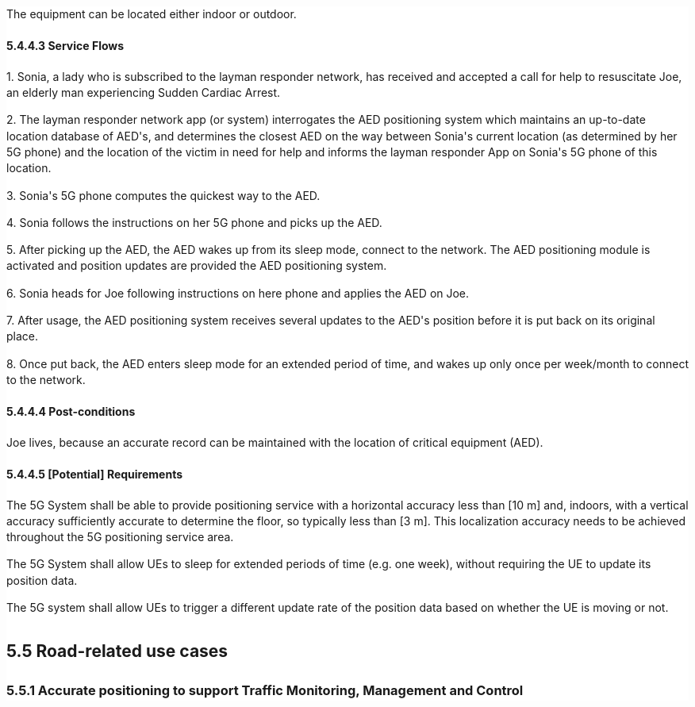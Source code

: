 The equipment can be located either indoor or outdoor.

#### 5.4.4.3 Service Flows

1\. Sonia, a lady who is subscribed to the layman responder network, has
received and accepted a call for help to resuscitate Joe, an elderly man
experiencing Sudden Cardiac Arrest.

2\. The layman responder network app (or system) interrogates the AED
positioning system which maintains an up-to-date location database of
AED's, and determines the closest AED on the way between Sonia's current
location (as determined by her 5G phone) and the location of the victim
in need for help and informs the layman responder App on Sonia's 5G
phone of this location.

3\. Sonia's 5G phone computes the quickest way to the AED.

4\. Sonia follows the instructions on her 5G phone and picks up the AED.

5\. After picking up the AED, the AED wakes up from its sleep mode,
connect to the network. The AED positioning module is activated and
position updates are provided the AED positioning system.

6\. Sonia heads for Joe following instructions on here phone and applies
the AED on Joe.

7\. After usage, the AED positioning system receives several updates to
the AED's position before it is put back on its original place.

8\. Once put back, the AED enters sleep mode for an extended period of
time, and wakes up only once per week/month to connect to the network.

#### 5.4.4.4 Post-conditions

Joe lives, because an accurate record can be maintained with the
location of critical equipment (AED).

#### 5.4.4.5 \[Potential\] Requirements

The 5G System shall be able to provide positioning service with a
horizontal accuracy less than \[10 m\] and, indoors, with a vertical
accuracy sufficiently accurate to determine the floor, so typically less
than \[3 m\]. This localization accuracy needs to be achieved throughout
the 5G positioning service area.

The 5G System shall allow UEs to sleep for extended periods of time
(e.g. one week), without requiring the UE to update its position data.

The 5G system shall allow UEs to trigger a different update rate of the
position data based on whether the UE is moving or not.

5.5 Road-related use cases
--------------------------

### 5.5.1 Accurate positioning to support Traffic Monitoring, Management and Control 
